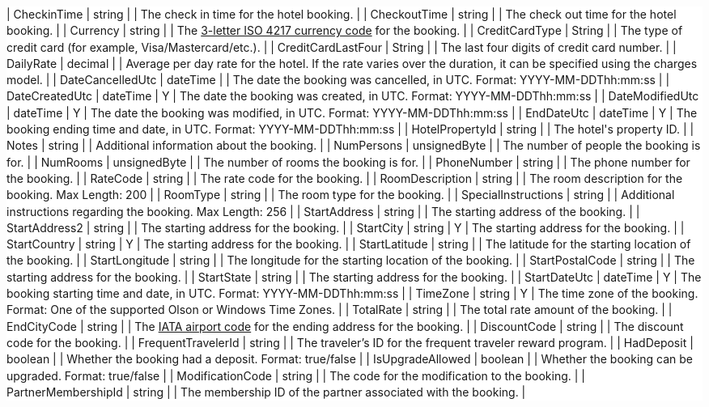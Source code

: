 | CheckinTime | string |  | The check in time for the hotel booking.  |
| CheckoutTime | string |  | The check out time for the hotel booking.  |
| Currency | string |  | The [3-letter ISO 4217 currency code][1] for the booking. |
| CreditCardType | String |  | The type of credit card (for example, Visa/Mastercard/etc.). |
| CreditCardLastFour | String |  | The last four digits of credit card number. |
| DailyRate | decimal |  | Average per day rate for the hotel. If the rate varies over the duration, it can be specified using the charges model. |
| DateCancelledUtc | dateTime |  | The date the booking was cancelled, in UTC. Format: YYYY-MM-DDThh:mm:ss |
| DateCreatedUtc | dateTime | Y | The date the booking was created, in UTC. Format: YYYY-MM-DDThh:mm:ss |
| DateModifiedUtc | dateTime | Y | The date the booking was modified, in UTC. Format: YYYY-MM-DDThh:mm:ss |
| EndDateUtc | dateTime | Y | The booking ending time and date, in UTC. Format: YYYY-MM-DDThh:mm:ss |
| HotelPropertyId | string |  | The hotel's property ID.  |
| Notes | string |  | Additional information about the booking.  |
| NumPersons | unsignedByte |  | The number of people the booking is for.  |
| NumRooms | unsignedByte |  | The number of rooms the booking is for.  |
| PhoneNumber | string |  | The phone number for the booking.  |
| RateCode | string |  | The rate code for the booking.  |
| RoomDescription | string |  | The room description for the booking.  Max Length: 200  |
| RoomType | string |  | The room type for the booking.  |
| SpecialInstructions | string |  | Additional instructions regarding the booking. Max Length: 256 |
| StartAddress | string |  | The starting address of the booking.  |
| StartAddress2 | string |  | The starting address for the booking.  |
| StartCity | string | Y | The starting address for the booking.  |
| StartCountry | string | Y | The starting address for the booking.  |
| StartLatitude | string |  | The latitude for the starting location of the booking.  |
| StartLongitude | string |  | The longitude for the starting location of the booking.  |
| StartPostalCode | string |  | The starting address for the booking. |
| StartState | string |  | The starting address for the booking. |
| StartDateUtc | dateTime | Y | The booking starting time and date, in UTC. Format: YYYY-MM-DDThh:mm:ss |
| TimeZone | string | Y | The time zone of the booking. Format: One of the supported Olson or Windows  Time Zones.  |
| TotalRate | string |  | The total rate amount of the booking.  |
| EndCityCode | string |  | The [IATA airport code][2] for the ending address for the booking.  |
| DiscountCode | string |  | The discount code for the booking.  |
| FrequentTravelerId | string |  | The traveler’s ID for the frequent traveler reward program. |
| HadDeposit | boolean |  | Whether the booking had a deposit. Format: true/false  |
| IsUpgradeAllowed | boolean |  | Whether the booking can be upgraded. Format: true/false  |
| ModificationCode | string |  | The code for the modification to the booking.  |
| PartnerMembershipId | string |  | The membership ID of the partner associated with the booking.  |

[1]: https://en.wikipedia.org/wiki/ISO_4217
[2]: https://en.wikipedia.org/wiki/List_of_airports_by_IATA_code:_A
[3]: https://www.concur.com/en-us/connect-platform/suppliers
[5]: https://developer.concur.com/api-reference/travel/itinerary/itinerary.html#car_vendor_codes
[6]: https://developer.concur.com/api-reference/travel/itinerary-tmc-thirdparty/#objects
[9]: Itinerarywebserviceoverview.png